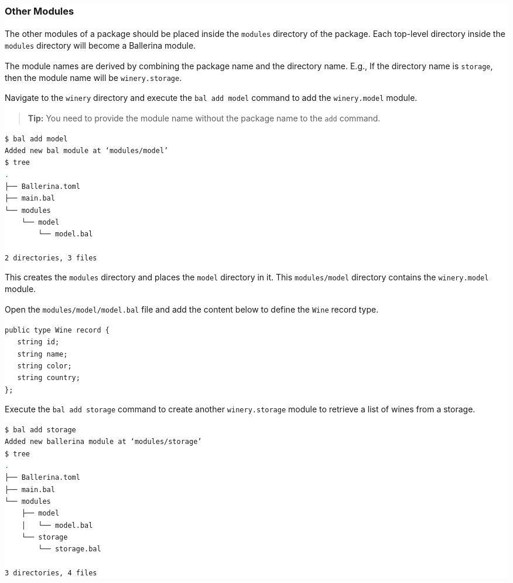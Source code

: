 ### Other Modules

The other modules of a package should be placed inside the `modules` directory of the package. Each top-level directory inside the `modules` directory will become a Ballerina module. 

The module names are derived by combining the package name and the directory name. E.g., If the directory name is `storage`, then the module name will be `winery.storage`. 

Navigate to the `winery` directory and execute the `bal add model` command to add the `winery.model` module. 

>**Tip:** You need to provide the module name without the package name to the `add` command. 

```bash
$ bal add model
Added new bal module at ‘modules/model’
$ tree
.
├── Ballerina.toml
├── main.bal
└── modules
    └── model
        └── model.bal

2 directories, 3 files
```

This creates the `modules` directory and places the `model` directory in it. This `modules/model` directory contains the `winery.model` module. 

Open the `modules/model/model.bal` file and add the content below to define the `Wine` record type. 

```ballerina
public type Wine record {
   string id;
   string name;
   string color;
   string country;
};
```

Execute the `bal add storage` command to create another `winery.storage` module to retrieve a list of wines from a storage. 

```bash
$ bal add storage
Added new ballerina module at ‘modules/storage’
$ tree
.
├── Ballerina.toml
├── main.bal
└── modules
    ├── model
    │   └── model.bal
    └── storage
        └── storage.bal

3 directories, 4 files	
```

